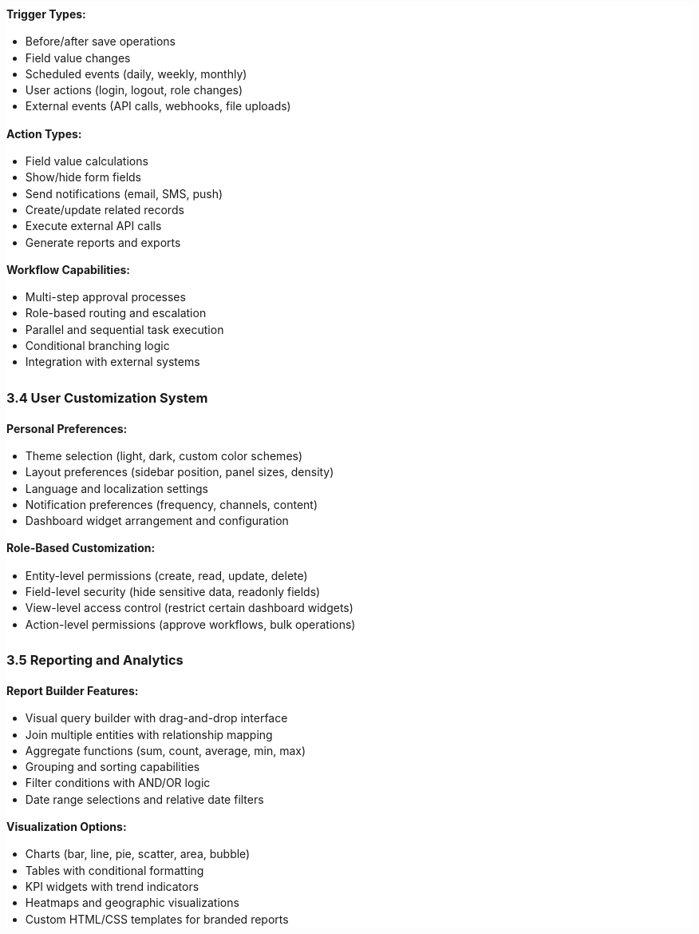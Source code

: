 **Trigger Types:**
- Before/after save operations
- Field value changes
- Scheduled events (daily, weekly, monthly)
- User actions (login, logout, role changes)
- External events (API calls, webhooks, file uploads)

**Action Types:**
- Field value calculations
- Show/hide form fields
- Send notifications (email, SMS, push)
- Create/update related records
- Execute external API calls
- Generate reports and exports

**Workflow Capabilities:**
- Multi-step approval processes
- Role-based routing and escalation
- Parallel and sequential task execution
- Conditional branching logic
- Integration with external systems

### 3.4 User Customization System

**Personal Preferences:**
- Theme selection (light, dark, custom color schemes)
- Layout preferences (sidebar position, panel sizes, density)
- Language and localization settings
- Notification preferences (frequency, channels, content)
- Dashboard widget arrangement and configuration

**Role-Based Customization:**
- Entity-level permissions (create, read, update, delete)
- Field-level security (hide sensitive data, readonly fields)
- View-level access control (restrict certain dashboard widgets)
- Action-level permissions (approve workflows, bulk operations)

### 3.5 Reporting and Analytics

**Report Builder Features:**
- Visual query builder with drag-and-drop interface
- Join multiple entities with relationship mapping
- Aggregate functions (sum, count, average, min, max)
- Grouping and sorting capabilities
- Filter conditions with AND/OR logic
- Date range selections and relative date filters

**Visualization Options:**
- Charts (bar, line, pie, scatter, area, bubble)
- Tables with conditional formatting
- KPI widgets with trend indicators
- Heatmaps and geographic visualizations
- Custom HTML/CSS templates for branded reports
